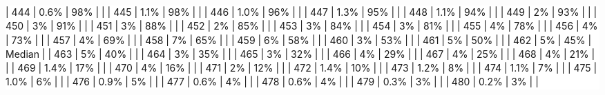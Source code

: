 | 444 | 0.6% | 98% |  |
| 445 | 1.1% | 98% |  |
| 446 | 1.0% | 96% |  |
| 447 | 1.3% | 95% |  |
| 448 | 1.1% | 94% |  |
| 449 | 2% | 93% |  |
| 450 | 3% | 91% |  |
| 451 | 3% | 88% |  |
| 452 | 2% | 85% |  |
| 453 | 3% | 84% |  |
| 454 | 3% | 81% |  |
| 455 | 4% | 78% |  |
| 456 | 4% | 73% |  |
| 457 | 4% | 69% |  |
| 458 | 7% | 65% |  |
| 459 | 6% | 58% |  |
| 460 | 3% | 53% |  |
| 461 | 5% | 50% |  |
| 462 | 5% | 45% | Median |
| 463 | 5% | 40% |  |
| 464 | 3% | 35% |  |
| 465 | 3% | 32% |  |
| 466 | 4% | 29% |  |
| 467 | 4% | 25% |  |
| 468 | 4% | 21% |  |
| 469 | 1.4% | 17% |  |
| 470 | 4% | 16% |  |
| 471 | 2% | 12% |  |
| 472 | 1.4% | 10% |  |
| 473 | 1.2% | 8% |  |
| 474 | 1.1% | 7% |  |
| 475 | 1.0% | 6% |  |
| 476 | 0.9% | 5% |  |
| 477 | 0.6% | 4% |  |
| 478 | 0.6% | 4% |  |
| 479 | 0.3% | 3% |  |
| 480 | 0.2% | 3% |  |